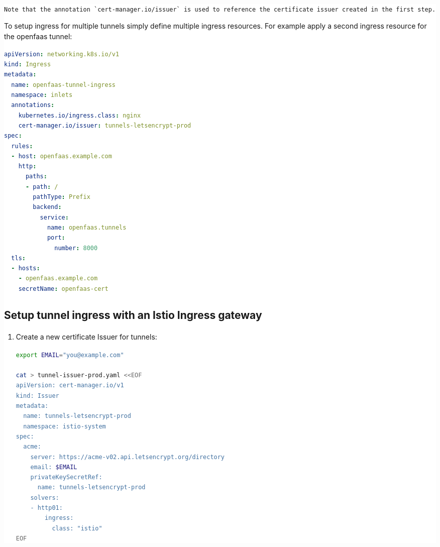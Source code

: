     Note that the annotation `cert-manager.io/issuer` is used to reference the certificate issuer created in the first step.

To setup ingress for multiple tunnels simply define multiple ingress resources. For example apply a second ingress resource for the openfaas tunnel:

```yaml
apiVersion: networking.k8s.io/v1
kind: Ingress
metadata:
  name: openfaas-tunnel-ingress
  namespace: inlets
  annotations:
    kubernetes.io/ingress.class: nginx
    cert-manager.io/issuer: tunnels-letsencrypt-prod
spec:
  rules:
  - host: openfaas.example.com
    http:
      paths:
      - path: /
        pathType: Prefix
        backend:
          service:
            name: openfaas.tunnels
            port:
              number: 8000
  tls:
  - hosts:
    - openfaas.example.com
    secretName: openfaas-cert
```


## Setup tunnel ingress with an Istio Ingress gateway

1. Create a new certificate Issuer for tunnels:

    ```bash
    export EMAIL="you@example.com"

    cat > tunnel-issuer-prod.yaml <<EOF
    apiVersion: cert-manager.io/v1
    kind: Issuer
    metadata:
      name: tunnels-letsencrypt-prod
      namespace: istio-system
    spec:
      acme:
        server: https://acme-v02.api.letsencrypt.org/directory
        email: $EMAIL
        privateKeySecretRef:
          name: tunnels-letsencrypt-prod
        solvers:
        - http01:
            ingress:
              class: "istio"
    EOF
    ```
